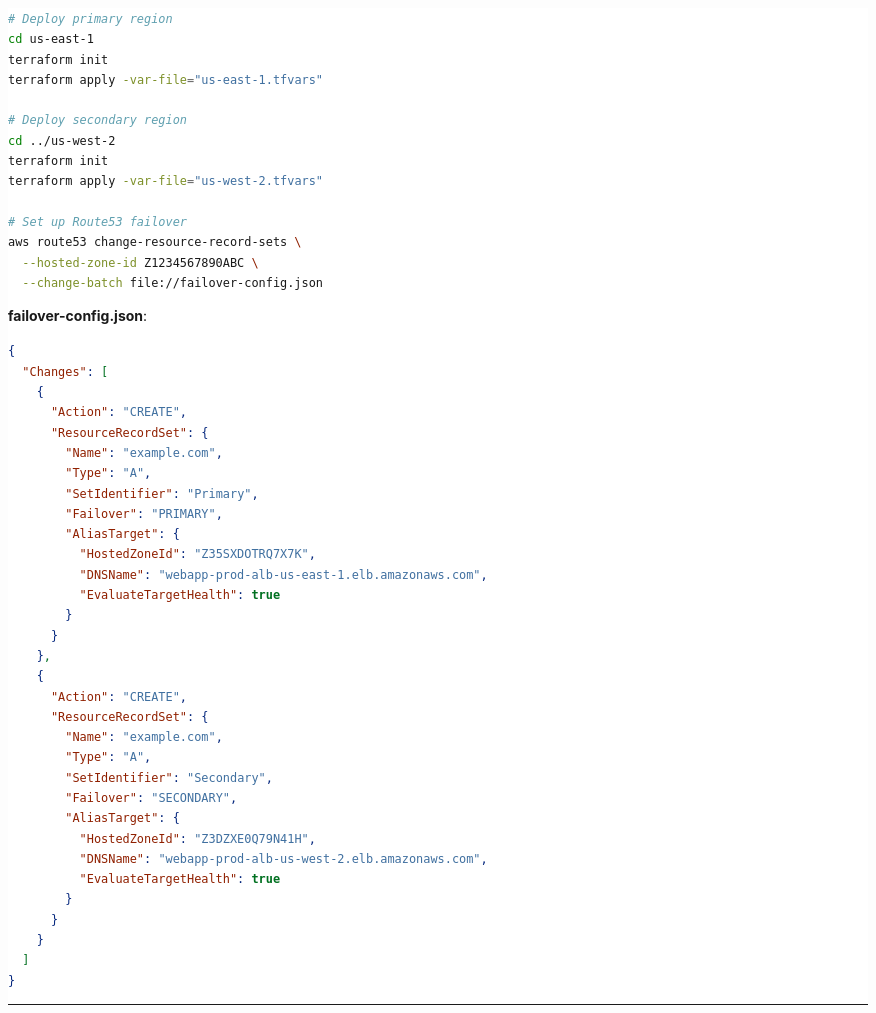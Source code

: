 ```bash
# Deploy primary region
cd us-east-1
terraform init
terraform apply -var-file="us-east-1.tfvars"

# Deploy secondary region
cd ../us-west-2
terraform init
terraform apply -var-file="us-west-2.tfvars"

# Set up Route53 failover
aws route53 change-resource-record-sets \
  --hosted-zone-id Z1234567890ABC \
  --change-batch file://failover-config.json
```

**failover-config.json**:
```json
{
  "Changes": [
    {
      "Action": "CREATE",
      "ResourceRecordSet": {
        "Name": "example.com",
        "Type": "A",
        "SetIdentifier": "Primary",
        "Failover": "PRIMARY",
        "AliasTarget": {
          "HostedZoneId": "Z35SXDOTRQ7X7K",
          "DNSName": "webapp-prod-alb-us-east-1.elb.amazonaws.com",
          "EvaluateTargetHealth": true
        }
      }
    },
    {
      "Action": "CREATE",
      "ResourceRecordSet": {
        "Name": "example.com",
        "Type": "A",
        "SetIdentifier": "Secondary",
        "Failover": "SECONDARY",
        "AliasTarget": {
          "HostedZoneId": "Z3DZXE0Q79N41H",
          "DNSName": "webapp-prod-alb-us-west-2.elb.amazonaws.com",
          "EvaluateTargetHealth": true
        }
      }
    }
  ]
}
```

---